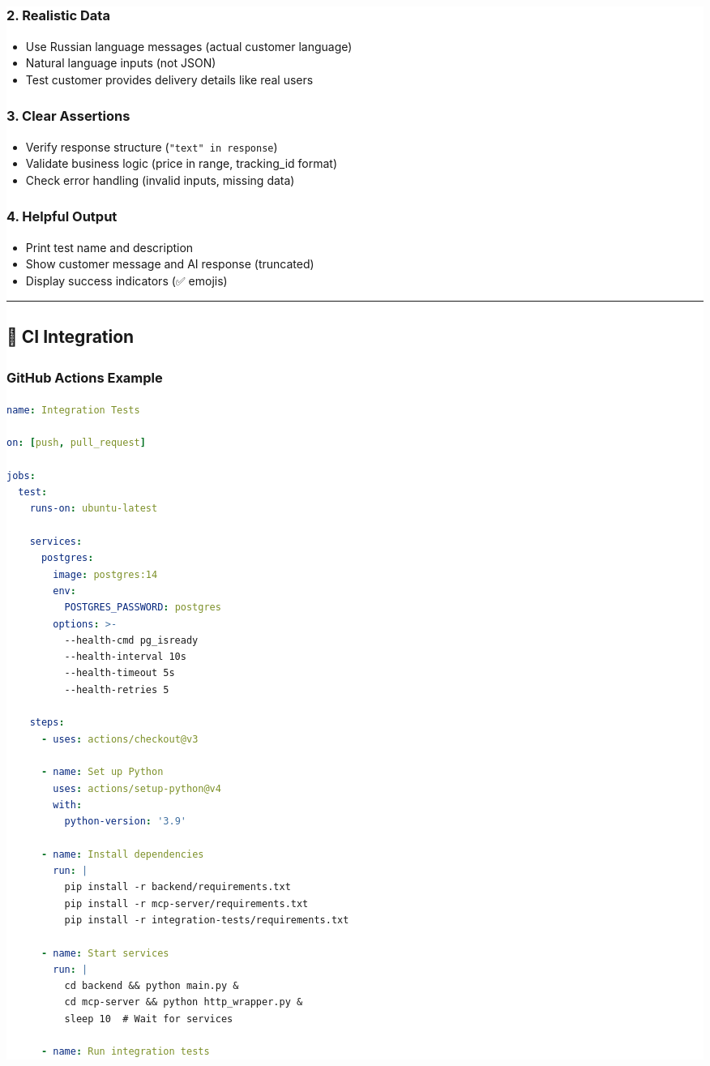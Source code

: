 ### 2. Realistic Data
- Use Russian language messages (actual customer language)
- Natural language inputs (not JSON)
- Test customer provides delivery details like real users

### 3. Clear Assertions
- Verify response structure (`"text" in response`)
- Validate business logic (price in range, tracking_id format)
- Check error handling (invalid inputs, missing data)

### 4. Helpful Output
- Print test name and description
- Show customer message and AI response (truncated)
- Display success indicators (✅ emojis)

---

## 🚦 CI Integration

### GitHub Actions Example

```yaml
name: Integration Tests

on: [push, pull_request]

jobs:
  test:
    runs-on: ubuntu-latest

    services:
      postgres:
        image: postgres:14
        env:
          POSTGRES_PASSWORD: postgres
        options: >-
          --health-cmd pg_isready
          --health-interval 10s
          --health-timeout 5s
          --health-retries 5

    steps:
      - uses: actions/checkout@v3

      - name: Set up Python
        uses: actions/setup-python@v4
        with:
          python-version: '3.9'

      - name: Install dependencies
        run: |
          pip install -r backend/requirements.txt
          pip install -r mcp-server/requirements.txt
          pip install -r integration-tests/requirements.txt

      - name: Start services
        run: |
          cd backend && python main.py &
          cd mcp-server && python http_wrapper.py &
          sleep 10  # Wait for services

      - name: Run integration tests
```